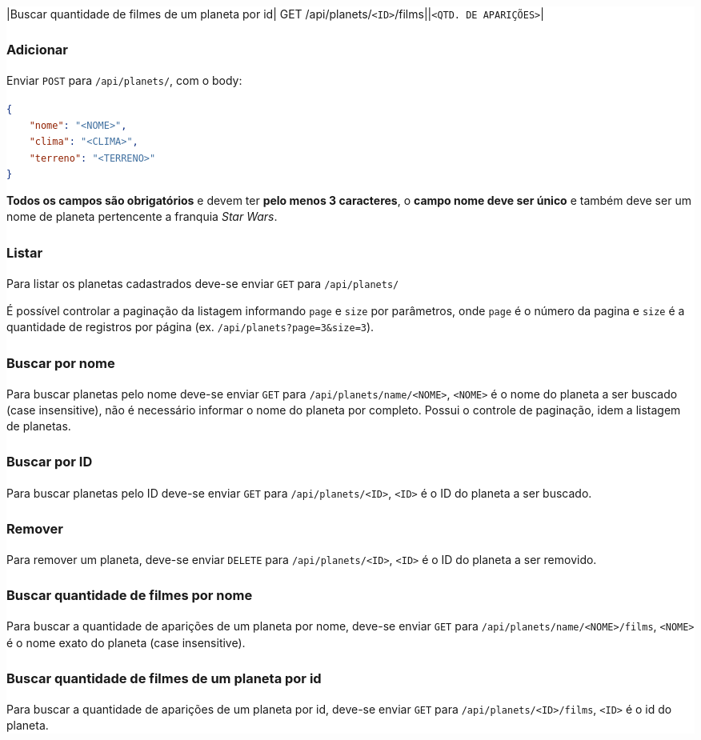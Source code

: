 |Buscar quantidade de filmes de um planeta por id| GET /api/planets/`<ID>`/films||`<QTD. DE APARIÇÕES>`|

### Adicionar

Enviar `POST` para `/api/planets/`, com o body:

```json
{
    "nome": "<NOME>",
    "clima": "<CLIMA>",
    "terreno": "<TERRENO>"
}
```

**Todos os campos são obrigatórios** e devem ter **pelo menos 3 caracteres**, o **campo nome deve ser único** e também deve ser um nome de planeta pertencente a franquia *Star Wars*.

### Listar

Para listar os planetas cadastrados deve-se enviar `GET` para `/api/planets/`

É possível controlar a paginação da listagem informando `page` e `size` por parâmetros, onde `page` é o número da pagina e `size` é a quantidade de registros por página (ex. `/api/planets?page=3&size=3`).

### Buscar por nome

Para buscar planetas pelo nome deve-se enviar `GET` para `/api/planets/name/<NOME>`, `<NOME>` é o nome do planeta a ser buscado (case insensitive), não é necessário informar o nome do planeta por completo. Possui o controle de paginação, idem a listagem de planetas.

### Buscar por ID

Para buscar planetas pelo ID deve-se enviar `GET` para `/api/planets/<ID>`, `<ID>` é o ID do planeta a ser buscado.  

### Remover

Para remover um planeta, deve-se enviar `DELETE` para `/api/planets/<ID>`, `<ID>` é o ID do planeta a ser removido.

### Buscar quantidade de filmes por nome

Para buscar a quantidade de aparições de um planeta por nome, deve-se enviar `GET` para `/api/planets/name/<NOME>/films`, `<NOME>` é o nome exato do planeta (case insensitive).

### Buscar quantidade de filmes de um planeta por id

Para buscar a quantidade de aparições de um planeta por id, deve-se enviar `GET` para `/api/planets/<ID>/films`, `<ID>` é o id do planeta. 